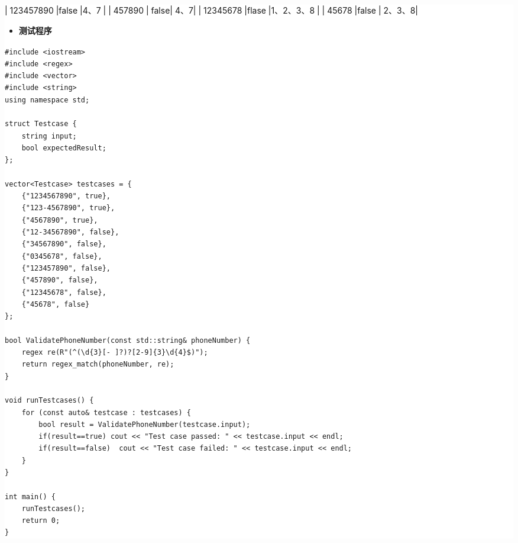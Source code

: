 | 123457890 |false |4、7 |
| 457890 | false| 4、7|
| 12345678 |flase |1、2、3、8 |
| 45678 |false | 2、3、8|

- **测试程序**

```
#include <iostream>
#include <regex>
#include <vector>
#include <string>
using namespace std;

struct Testcase {
    string input;
    bool expectedResult;
};

vector<Testcase> testcases = {
    {"1234567890", true},
    {"123-4567890", true},
    {"4567890", true},
    {"12-34567890", false},
    {"34567890", false},
    {"0345678", false},
    {"123457890", false},
    {"457890", false},
    {"12345678", false},
    {"45678", false}
};

bool ValidatePhoneNumber(const std::string& phoneNumber) {
    regex re(R"(^(\d{3}[- ]?)?[2-9]{3}\d{4}$)");
    return regex_match(phoneNumber, re);
}

void runTestcases() {
    for (const auto& testcase : testcases) {
        bool result = ValidatePhoneNumber(testcase.input);
        if(result==true) cout << "Test case passed: " << testcase.input << endl;
        if(result==false)  cout << "Test case failed: " << testcase.input << endl;    
    }
}

int main() {
    runTestcases();
    return 0;
}

```
